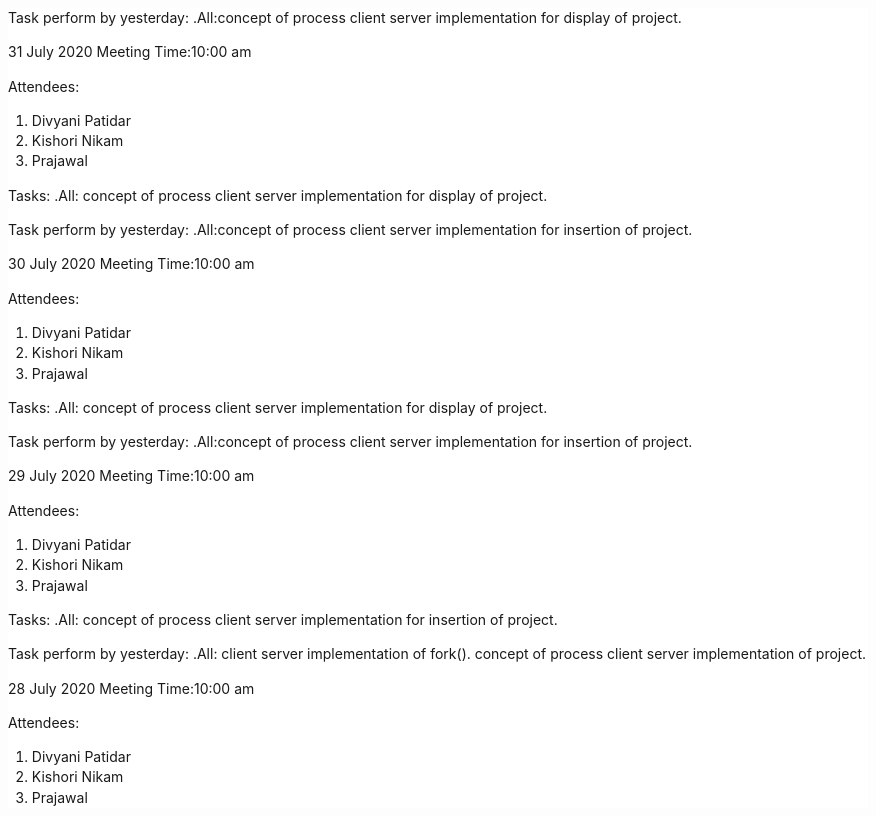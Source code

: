 Task perform by yesterday:
  .All:concept of process
       client server implementation for display of project.

31 July 2020
Meeting Time:10:00 am

Attendees:
1. Divyani Patidar
2. Kishori Nikam
3. Prajawal

Tasks:
  .All: concept of process
        client server implementation for display of project.

Task perform by yesterday:
  .All:concept of process
       client server implementation for insertion of project.

30 July 2020
Meeting Time:10:00 am

Attendees:
1. Divyani Patidar
2. Kishori Nikam
3. Prajawal

Tasks:
  .All: concept of process
        client server implementation for display of project.

Task perform by yesterday:
  .All:concept of process
       client server implementation for insertion of project.

29 July 2020
Meeting Time:10:00 am

Attendees:
1. Divyani Patidar
2. Kishori Nikam
3. Prajawal

Tasks:
  .All: concept of process
        client server implementation for insertion of project.

Task perform by yesterday:
  .All: client server implementation of fork().
        concept of process
        client server implementation of project.

28 July 2020
Meeting Time:10:00 am

Attendees:
1. Divyani Patidar
2. Kishori Nikam
3. Prajawal
